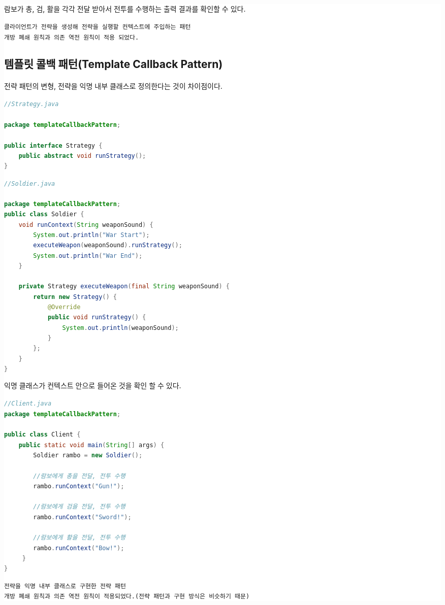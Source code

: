람보가 총, 검, 활을 각각 전달 받아서 전투를 수행하는 출력 결과를 확인할 수 있다.
```text
클라이언트가 전략을 생성해 전략을 실행할 컨텍스트에 주입하는 패턴
개방 폐쇄 원칙과 의존 역전 원칙이 적용 되었다.
```


## 템플릿 콜백 패턴(Template Callback Pattern)

전략 패턴의 변형, 전략을 익명 내부 클래스로 정의한다는 것이 차이점이다.

```java
//Strategy.java

package templateCallbackPattern;

public interface Strategy {
	public abstract void runStrategy();
}
```

```java
//Soldier.java

package templateCallbackPattern;
public class Soldier {
	void runContext(String weaponSound) {
    	System.out.println("War Start");
		executeWeapon(weaponSound).runStrategy();
        System.out.println("War End");
    }
    
    private Strategy executeWeapon(final String weaponSound) {
    	return new Strategy() {
        	@Override
            public void runStrategy() {
            	System.out.println(weaponSound);
            }
        };
    }
}
```

익명 클래스가 컨텍스트 안으로 들어온 것을 확인 할 수 있다.

```java
//Client.java
package templateCallbackPattern;

public class Client {
	public static void main(String[] args) {
        Soldier rambo = new Soldier();
        
        //람보에게 총을 전달, 전투 수행
        rambo.runContext("Gun!");
        
        //람보에게 검을 전달, 전투 수행
        rambo.runContext("Sword!");
       
		//람보에게 활을 전달, 전투 수행
        rambo.runContext("Bow!");
     }
}
```

```text
전략을 익명 내부 클래스로 구현한 전략 패턴
개방 폐쇄 원칙과 의존 역전 원칙이 적용되었다.(전략 패턴과 구현 방식은 비슷하기 때문)
```